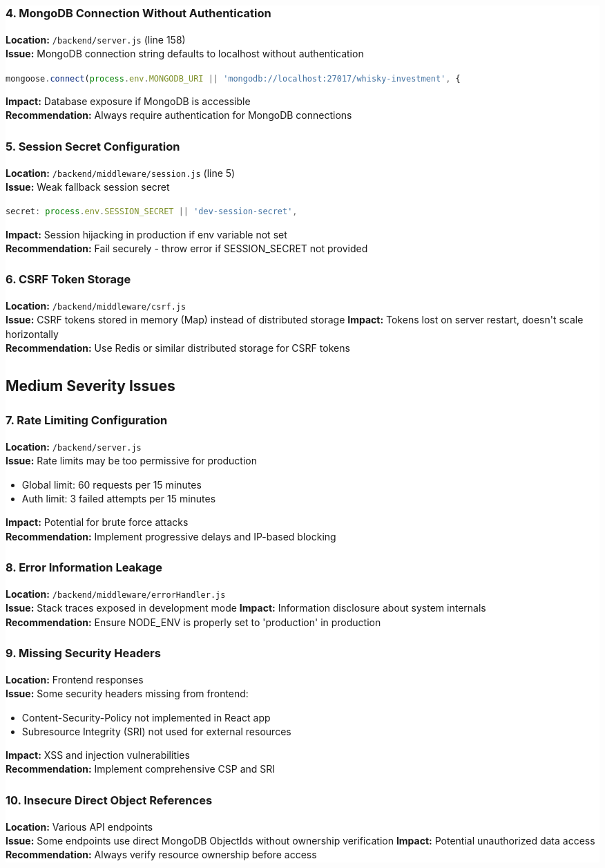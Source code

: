 ### 4. MongoDB Connection Without Authentication
**Location:** `/backend/server.js` (line 158)  
**Issue:** MongoDB connection string defaults to localhost without authentication
```javascript
mongoose.connect(process.env.MONGODB_URI || 'mongodb://localhost:27017/whisky-investment', {
```
**Impact:** Database exposure if MongoDB is accessible  
**Recommendation:** Always require authentication for MongoDB connections

### 5. Session Secret Configuration
**Location:** `/backend/middleware/session.js` (line 5)  
**Issue:** Weak fallback session secret
```javascript
secret: process.env.SESSION_SECRET || 'dev-session-secret',
```
**Impact:** Session hijacking in production if env variable not set  
**Recommendation:** Fail securely - throw error if SESSION_SECRET not provided

### 6. CSRF Token Storage
**Location:** `/backend/middleware/csrf.js`  
**Issue:** CSRF tokens stored in memory (Map) instead of distributed storage
**Impact:** Tokens lost on server restart, doesn't scale horizontally  
**Recommendation:** Use Redis or similar distributed storage for CSRF tokens

## Medium Severity Issues

### 7. Rate Limiting Configuration
**Location:** `/backend/server.js`  
**Issue:** Rate limits may be too permissive for production
- Global limit: 60 requests per 15 minutes
- Auth limit: 3 failed attempts per 15 minutes

**Impact:** Potential for brute force attacks  
**Recommendation:** Implement progressive delays and IP-based blocking

### 8. Error Information Leakage
**Location:** `/backend/middleware/errorHandler.js`  
**Issue:** Stack traces exposed in development mode
**Impact:** Information disclosure about system internals  
**Recommendation:** Ensure NODE_ENV is properly set to 'production' in production

### 9. Missing Security Headers
**Location:** Frontend responses  
**Issue:** Some security headers missing from frontend:
- Content-Security-Policy not implemented in React app
- Subresource Integrity (SRI) not used for external resources

**Impact:** XSS and injection vulnerabilities  
**Recommendation:** Implement comprehensive CSP and SRI

### 10. Insecure Direct Object References
**Location:** Various API endpoints  
**Issue:** Some endpoints use direct MongoDB ObjectIds without ownership verification
**Impact:** Potential unauthorized data access  
**Recommendation:** Always verify resource ownership before access

